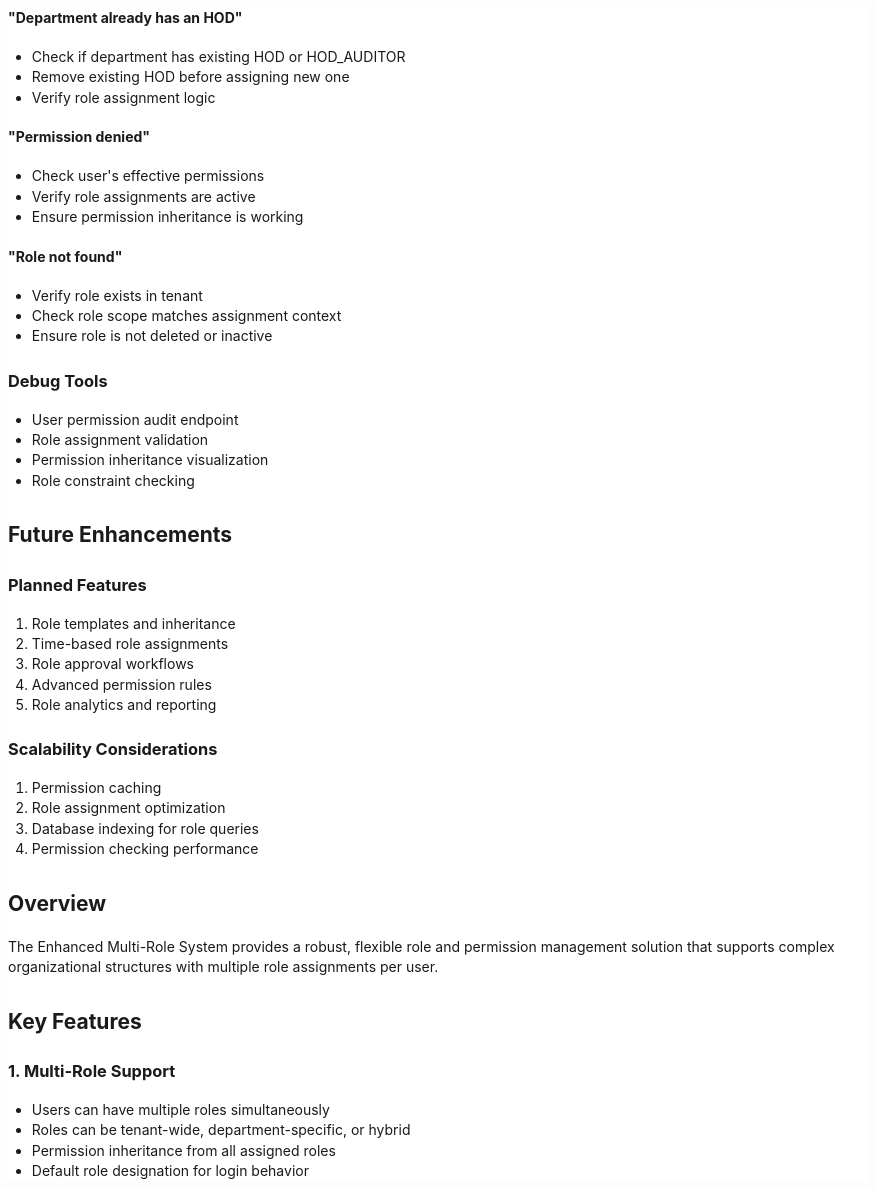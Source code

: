 #### "Department already has an HOD"
- Check if department has existing HOD or HOD_AUDITOR
- Remove existing HOD before assigning new one
- Verify role assignment logic

#### "Permission denied"
- Check user's effective permissions
- Verify role assignments are active
- Ensure permission inheritance is working

#### "Role not found"
- Verify role exists in tenant
- Check role scope matches assignment context
- Ensure role is not deleted or inactive

### Debug Tools
- User permission audit endpoint
- Role assignment validation
- Permission inheritance visualization
- Role constraint checking

## Future Enhancements

### Planned Features
1. Role templates and inheritance
2. Time-based role assignments
3. Role approval workflows
4. Advanced permission rules
5. Role analytics and reporting

### Scalability Considerations
1. Permission caching
2. Role assignment optimization
3. Database indexing for role queries
4. Permission checking performance 

## Overview

The Enhanced Multi-Role System provides a robust, flexible role and permission management solution that supports complex organizational structures with multiple role assignments per user.

## Key Features

### 1. Multi-Role Support
- Users can have multiple roles simultaneously
- Roles can be tenant-wide, department-specific, or hybrid
- Permission inheritance from all assigned roles
- Default role designation for login behavior
